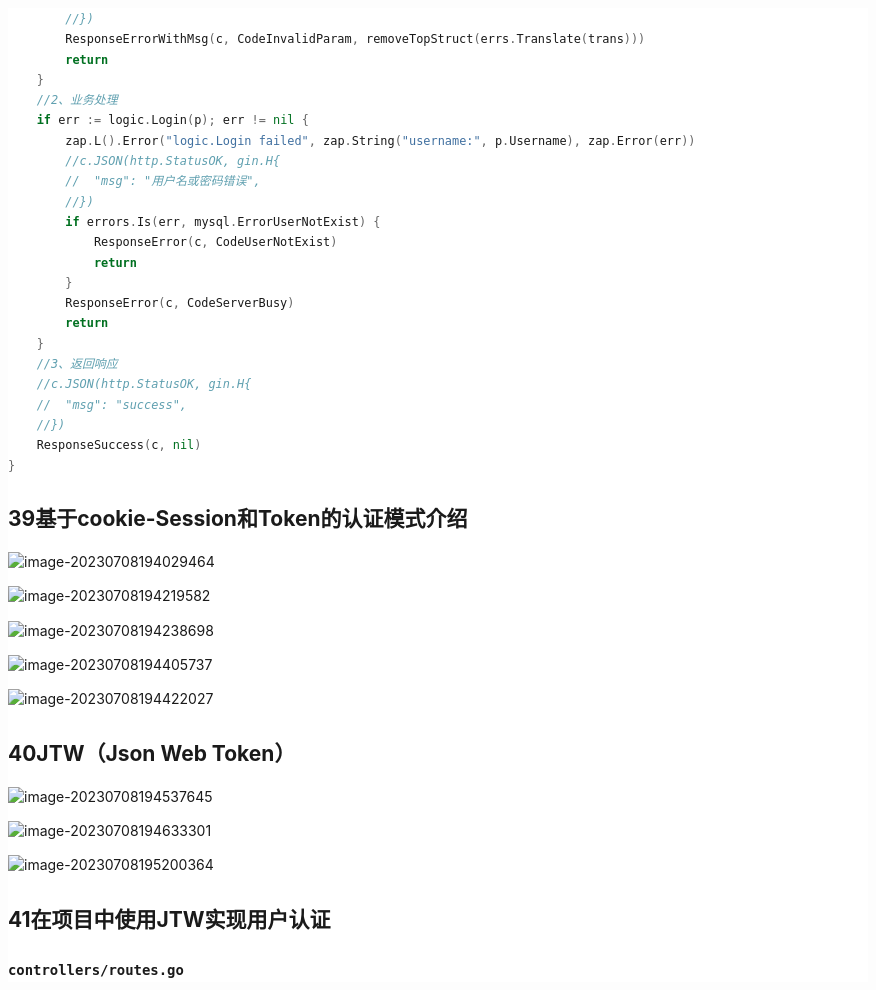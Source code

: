 ```go
		//})
		ResponseErrorWithMsg(c, CodeInvalidParam, removeTopStruct(errs.Translate(trans)))
		return
	}
	//2、业务处理
	if err := logic.Login(p); err != nil {
		zap.L().Error("logic.Login failed", zap.String("username:", p.Username), zap.Error(err))
		//c.JSON(http.StatusOK, gin.H{
		//	"msg": "用户名或密码错误",
		//})
		if errors.Is(err, mysql.ErrorUserNotExist) {
			ResponseError(c, CodeUserNotExist)
			return
		}
		ResponseError(c, CodeServerBusy)
		return
	}
	//3、返回响应
	//c.JSON(http.StatusOK, gin.H{
	//	"msg": "success",
	//})
	ResponseSuccess(c, nil)
}
```

## 39基于cookie-Session和Token的认证模式介绍

 ![image-20230708194029464](C:\Users\Administrator\AppData\Roaming\Typora\typora-user-images\image-20230708194029464.png)

![image-20230708194219582](C:\Users\Administrator\AppData\Roaming\Typora\typora-user-images\image-20230708194219582.png)

![image-20230708194238698](C:\Users\Administrator\AppData\Roaming\Typora\typora-user-images\image-20230708194238698.png)

![image-20230708194405737](C:\Users\Administrator\AppData\Roaming\Typora\typora-user-images\image-20230708194405737.png)

![image-20230708194422027](C:\Users\Administrator\AppData\Roaming\Typora\typora-user-images\image-20230708194422027.png)

## 40JTW（Json Web Token）

![image-20230708194537645](C:\Users\Administrator\AppData\Roaming\Typora\typora-user-images\image-20230708194537645.png)

![image-20230708194633301](C:\Users\Administrator\AppData\Roaming\Typora\typora-user-images\image-20230708194633301.png)

![image-20230708195200364](C:\Users\Administrator\AppData\Roaming\Typora\typora-user-images\image-20230708195200364.png)

## 41在项目中使用JTW实现用户认证

### ```controllers/routes.go```
